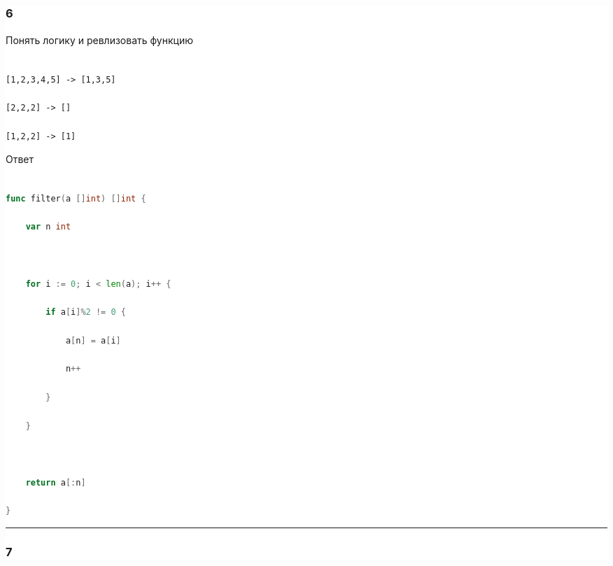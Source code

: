   

### 6

  

Понять логику и ревлизовать функцию

```

[1,2,3,4,5] -> [1,3,5]

[2,2,2] -> []

[1,2,2] -> [1]

```

  

Ответ

  

```go

func filter(a []int) []int {

    var n int

  

    for i := 0; i < len(a); i++ {

        if a[i]%2 != 0 {

            a[n] = a[i]

            n++

        }

    }

  

    return a[:n]

}

```

  

---

  

### 7
